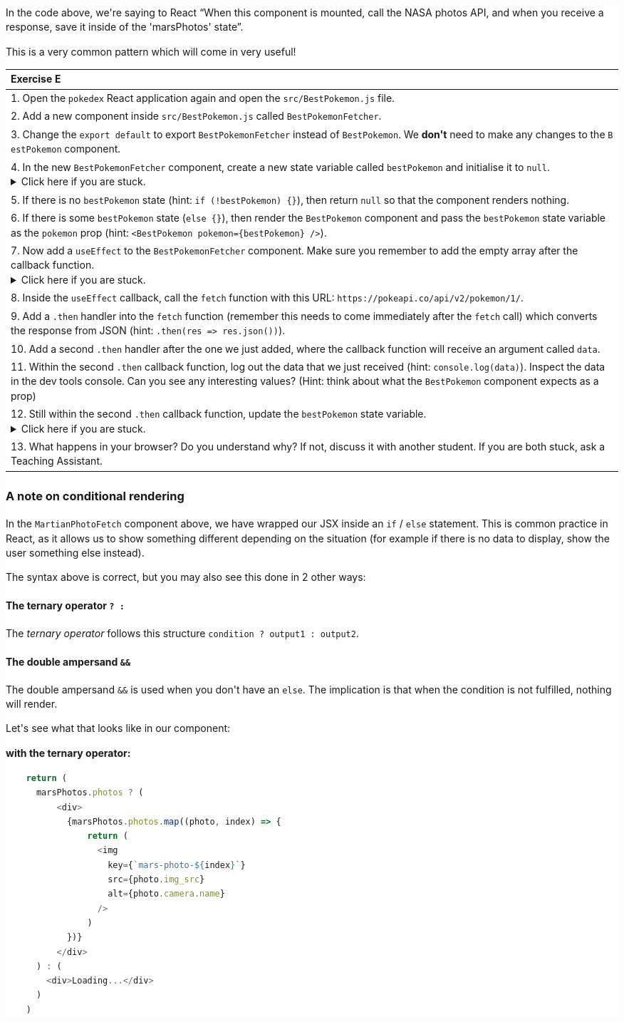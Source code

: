 In the code above, we're saying to React “When this component is mounted, call the NASA photos API, and when you receive a response, save it inside of the 'marsPhotos' state”.

This is a very common pattern which will come in very useful!

| **Exercise E** |
| :--- |
| 1. Open the `pokedex` React application again and open the `src/BestPokemon.js` file. |
| 2. Add a new component inside `src/BestPokemon.js` called `BestPokemonFetcher`. |
| 3. Change the `export default` to export `BestPokemonFetcher` instead of `BestPokemon`. We **don't** need to make any changes to the `BestPokemon` component. |
| 4. In the new `BestPokemonFetcher` component, create a new state variable called `bestPokemon` and initialise it to `null`. <details><summary>Click here if you are stuck.</summary></details> |
| 5. If there is no `bestPokemon` state (hint: `if (!bestPokemon) {}`), then return `null` so that the component renders nothing. |
| 6. If there is some `bestPokemon` state (`else {}`), then render the `BestPokemon` component and pass the `bestPokemon` state variable as the `pokemon` prop (hint: `<BestPokemon pokemon={bestPokemon} />`). |
| 7. Now add a `useEffect` to the `BestPokemonFetcher` component. Make sure you remember to add the empty array after the callback function. <details><summary>Click here if you are stuck.</summary></details> |
| 8. Inside the `useEffect` callback, call the `fetch` function with this URL: `https://pokeapi.co/api/v2/pokemon/1/`. |
| 9. Add a `.then` handler into the `fetch` function (remember this needs to come immediately after the `fetch` call) which converts the response from JSON (hint: `.then(res => res.json())`). |
| 10. Add a second `.then` handler after the one we just added, where the callback function will receive an argument called `data`. |
| 11. Within the second `.then` callback function, log out the data that we just received (hint: `console.log(data)`). Inspect the data in the dev tools console. Can you see any interesting values? (Hint: think about what the `BestPokemon` component expects as a prop) |
| 12. Still within the second `.then` callback function, update the `bestPokemon` state variable. <details><summary>Click here if you are stuck.</summary></details> |
| 13. What happens in your browser? Do you understand why? If not, discuss it with another student. If you are both stuck, ask a Teaching Assistant. |

### A note on conditional rendering
In the `MartianPhotoFetch` component above, we have wrapped our JSX inside an `if` / `else` statement. This is common practice in React, as it allows us to show something different depending on the situation (for example if there is no data to display, show the user something else instead). 

The syntax above is correct, but you may also see this done in 2 other ways:

#### The ternary operator  `? :`
The *ternary operator*  follows this structure `condition ? output1 : output2`.

#### The double ampersand `&&` 
The double ampersand `&&` is used when you don't have an `else`. The implication is that when the condition is not fulfilled, nothing will render. 

Let's see what that looks like in our component:

**with the ternary operator:**
```js
    return (
      marsPhotos.photos ? (
          <div>
            {marsPhotos.photos.map((photo, index) => {
                return (
                  <img
                    key={`mars-photo-${index}`}
                    src={photo.img_src}
                    alt={photo.camera.name}
                  />
                )
            })}
          </div>
      ) : (
        <div>Loading...</div>
      )
    )
```